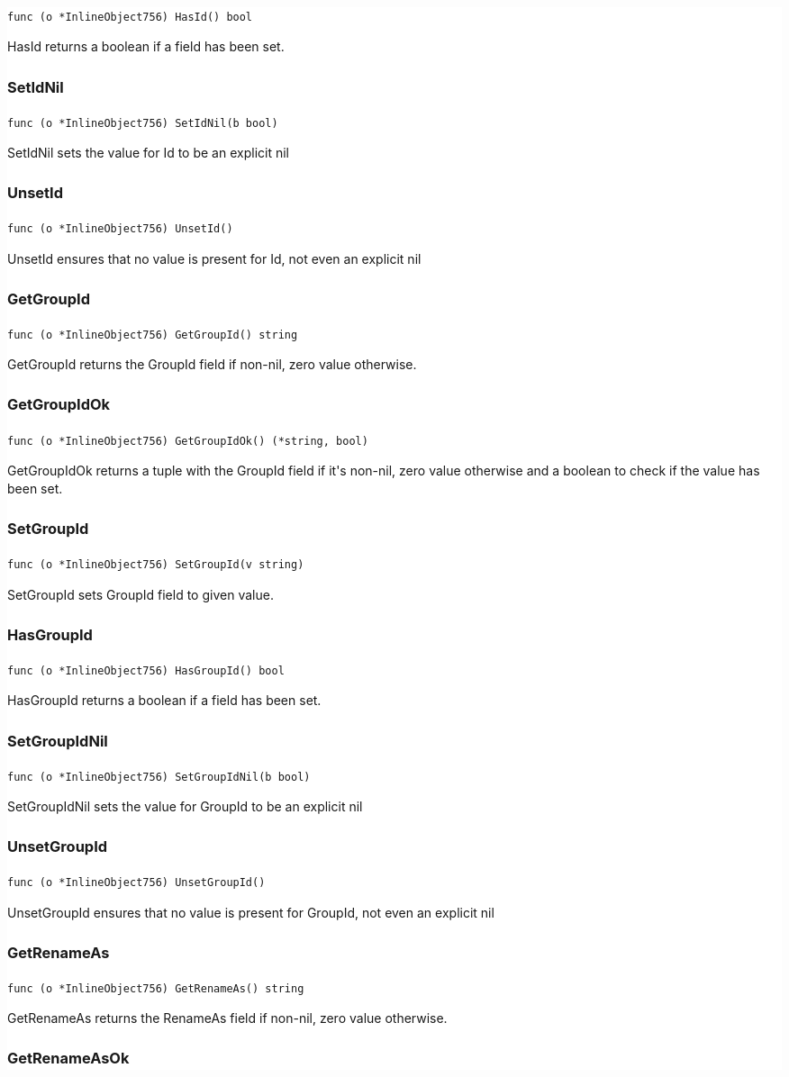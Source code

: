 `func (o *InlineObject756) HasId() bool`

HasId returns a boolean if a field has been set.

### SetIdNil

`func (o *InlineObject756) SetIdNil(b bool)`

 SetIdNil sets the value for Id to be an explicit nil

### UnsetId
`func (o *InlineObject756) UnsetId()`

UnsetId ensures that no value is present for Id, not even an explicit nil
### GetGroupId

`func (o *InlineObject756) GetGroupId() string`

GetGroupId returns the GroupId field if non-nil, zero value otherwise.

### GetGroupIdOk

`func (o *InlineObject756) GetGroupIdOk() (*string, bool)`

GetGroupIdOk returns a tuple with the GroupId field if it's non-nil, zero value otherwise
and a boolean to check if the value has been set.

### SetGroupId

`func (o *InlineObject756) SetGroupId(v string)`

SetGroupId sets GroupId field to given value.

### HasGroupId

`func (o *InlineObject756) HasGroupId() bool`

HasGroupId returns a boolean if a field has been set.

### SetGroupIdNil

`func (o *InlineObject756) SetGroupIdNil(b bool)`

 SetGroupIdNil sets the value for GroupId to be an explicit nil

### UnsetGroupId
`func (o *InlineObject756) UnsetGroupId()`

UnsetGroupId ensures that no value is present for GroupId, not even an explicit nil
### GetRenameAs

`func (o *InlineObject756) GetRenameAs() string`

GetRenameAs returns the RenameAs field if non-nil, zero value otherwise.

### GetRenameAsOk
